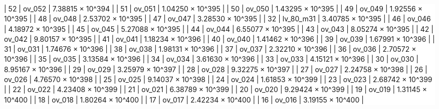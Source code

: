 | 52 | ov_052 | 7.38815 × 10^394 |
| 51 | ov_051 | 1.04250 × 10^395 |
| 50 | ov_050 | 1.43295 × 10^395 |
| 49 | ov_049 | 1.92556 × 10^395 |
| 48 | ov_048 | 2.53702 × 10^395 |
| 47 | ov_047 | 3.28530 × 10^395 |
| 32 | lv_80_m31 | 3.40785 × 10^395 |
| 46 | ov_046 | 4.18972 × 10^395 |
| 45 | ov_045 | 5.27088 × 10^395 |
| 44 | ov_044 | 6.55077 × 10^395 |
| 43 | ov_043 | 8.05274 × 10^395 |
| 42 | ov_042 | 9.80157 × 10^395 |
| 41 | ov_041 | 1.18234 × 10^396 |
| 40 | ov_040 | 1.41462 × 10^396 |
| 39 | ov_039 | 1.67991 × 10^396 |
| 31 | ov_031 | 1.74676 × 10^396 |
| 38 | ov_038 | 1.98131 × 10^396 |
| 37 | ov_037 | 2.32210 × 10^396 |
| 36 | ov_036 | 2.70572 × 10^396 |
| 35 | ov_035 | 3.13584 × 10^396 |
| 34 | ov_034 | 3.61630 × 10^396 |
| 33 | ov_033 | 4.15121 × 10^396 |
| 30 | ov_030 | 8.95167 × 10^396 |
| 29 | ov_029 | 3.25979 × 10^397 |
| 28 | ov_028 | 9.32275 × 10^397 |
| 27 | ov_027 | 2.24758 × 10^398 |
| 26 | ov_026 | 4.76570 × 10^398 |
| 25 | ov_025 | 9.14037 × 10^398 |
| 24 | ov_024 | 1.61853 × 10^399 |
| 23 | ov_023 | 2.68742 × 10^399 |
| 22 | ov_022 | 4.23408 × 10^399 |
| 21 | ov_021 | 6.38789 × 10^399 |
| 20 | ov_020 | 9.29424 × 10^399 |
| 19 | ov_019 | 1.31145 × 10^400 |
| 18 | ov_018 | 1.80264 × 10^400 |
| 17 | ov_017 | 2.42234 × 10^400 |
| 16 | ov_016 | 3.19155 × 10^400 |